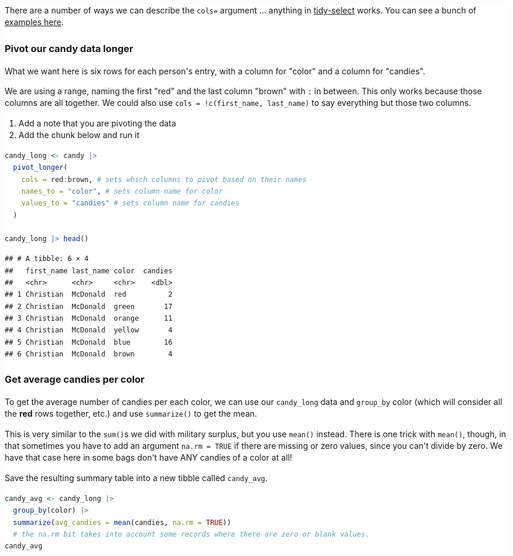 There are a number of ways we can describe the `cols=` argument ... anything in [tidy-select](https://tidyr.tidyverse.org/reference/tidyr_tidy_select.html) works. You can see a bunch of [examples here](https://tidyr.tidyverse.org/reference/pivot_longer.html#ref-examples).

### Pivot our candy data longer

What we want here is six rows for each person's entry, with a column for "color" and a column for "candies".

We are using a range, naming the first "red" and the last column "brown" with `:` in between. This only works because those columns are all together. We could also use `cols = !c(first_name, last_name)` to say everything but those two columns.

1. Add a note that you are pivoting the data
1. Add the chunk below and run it


```r
candy_long <- candy |> 
  pivot_longer(
    cols = red:brown, # sets which columns to pivot based on their names
    names_to = "color", # sets column name for color
    values_to = "candies" # sets column name for candies
  )

candy_long |> head()
```

```
## # A tibble: 6 × 4
##   first_name last_name color  candies
##   <chr>      <chr>     <chr>    <dbl>
## 1 Christian  McDonald  red          2
## 2 Christian  McDonald  green       17
## 3 Christian  McDonald  orange      11
## 4 Christian  McDonald  yellow       4
## 5 Christian  McDonald  blue        16
## 6 Christian  McDonald  brown        4
```

### Get average candies per color

To get the average number of candies per each color, we can use our `candy_long` data and `group_by` color (which will consider all the **red** rows together, etc.) and use `summarize()` to get the mean.

This is very similar to the `sum()`s we did with military surplus, but you use `mean()` instead. There is one trick with `mean()`, though, in that sometimes you have to add an argument `na.rm = TRUE` if there are missing or zero values, since you can't divide by zero. We have that case here in some bags don't have ANY candies of a color at all!

Save the resulting summary table into a new tibble called `candy_avg`.


```r
candy_avg <- candy_long |> 
  group_by(color) |> 
  summarize(avg_candies = mean(candies, na.rm = TRUE))
  # the na.rm bit takes into account some records where there are zero or blank values.
candy_avg
```
